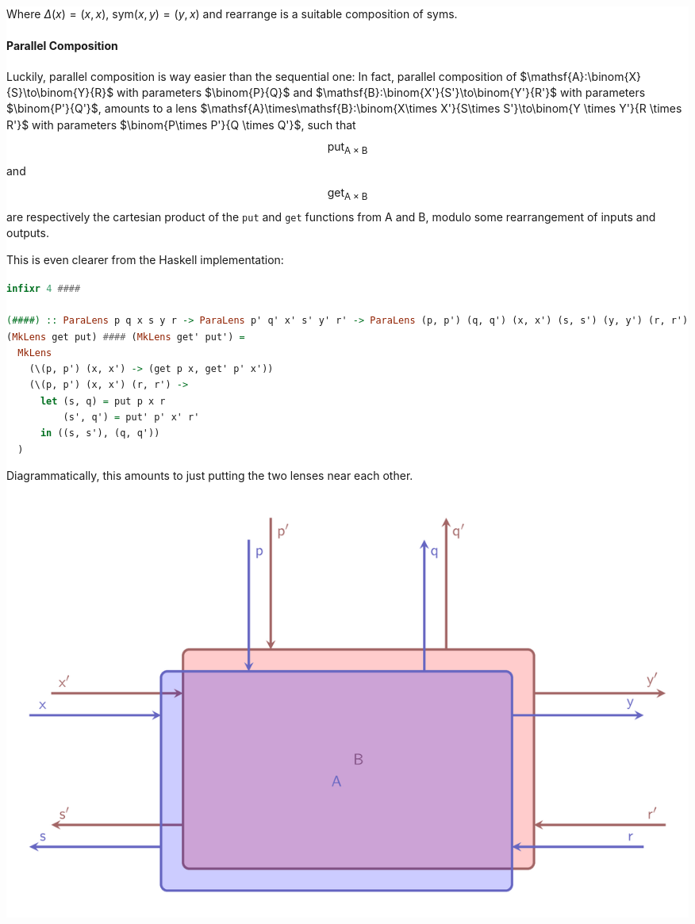   Where $\Delta(x) = (x,x)$, $\mathsf{sym}(x,y)=(y,x)$ and $\mathsf{rearrange}$ is a suitable composition of $\mathsf{sym}$s.


#### Parallel Composition
Luckily, parallel composition is way easier than the sequential one: In fact, parallel composition of $\mathsf{A}:\binom{X}{S}\to\binom{Y}{R}$ with parameters $\binom{P}{Q}$ and $\mathsf{B}:\binom{X'}{S'}\to\binom{Y'}{R'}$ with parameters $\binom{P'}{Q'}$, amounts to a lens $\mathsf{A}\times\mathsf{B}:\binom{X\times X'}{S\times S'}\to\binom{Y \times Y'}{R \times R'}$ with parameters $\binom{P\times P'}{Q \times Q'}$, such that $$\mathsf{put}_{\mathsf{A}\times\mathsf{B}}$$ and $$\mathsf{get}_{\mathsf{A}\times\mathsf{B}}$$ are respectively the cartesian product of the `put` and `get` functions from $\mathsf{A}$ and $\mathsf{B}$, modulo some rearrangement of inputs and outputs.


This is even clearer from the Haskell implementation:
```haskell
infixr 4 ####

(####) :: ParaLens p q x s y r -> ParaLens p' q' x' s' y' r' -> ParaLens (p, p') (q, q') (x, x') (s, s') (y, y') (r, r')
(MkLens get put) #### (MkLens get' put') =
  MkLens
    (\(p, p') (x, x') -> (get p x, get' p' x'))
    (\(p, p') (x, x') (r, r') ->
      let (s, q) = put p x r
          (s', q') = put' p' x' r'
      in ((s, s'), (q, q'))
  )
```

Diagrammatically, this amounts to just putting the two lenses near each other.

![parallel lens composition](/assetsPosts/2024-04-15-open-games-bootcamp-i/parallel_comp.png)

